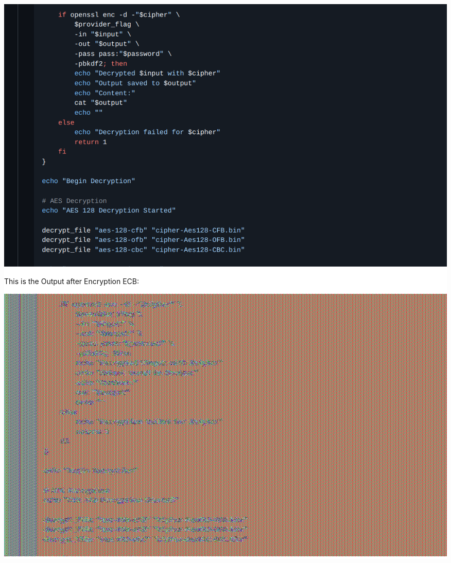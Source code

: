 ![Custom Picture of Github](newpic.bmp)

This is the Output after Encryption
ECB:

![ECB Wallpaper](ECBnewpic.bmp)
